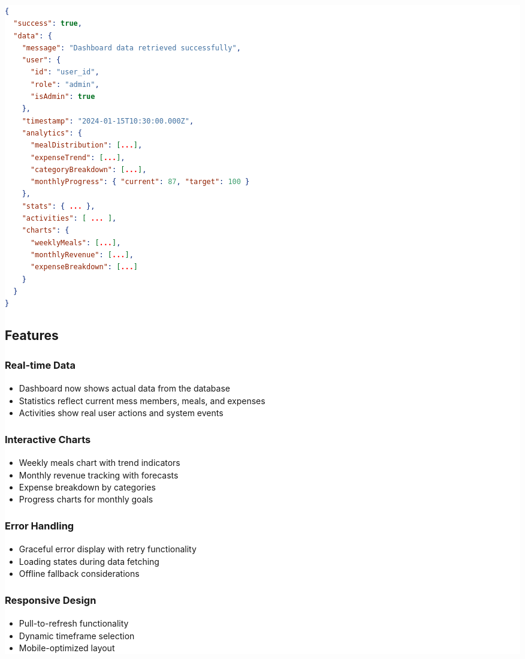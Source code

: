 ```json
{
  "success": true,
  "data": {
    "message": "Dashboard data retrieved successfully",
    "user": {
      "id": "user_id",
      "role": "admin",
      "isAdmin": true
    },
    "timestamp": "2024-01-15T10:30:00.000Z",
    "analytics": {
      "mealDistribution": [...],
      "expenseTrend": [...],
      "categoryBreakdown": [...],
      "monthlyProgress": { "current": 87, "target": 100 }
    },
    "stats": { ... },
    "activities": [ ... ],
    "charts": {
      "weeklyMeals": [...],
      "monthlyRevenue": [...],
      "expenseBreakdown": [...]
    }
  }
}
```

## Features

### Real-time Data

- Dashboard now shows actual data from the database
- Statistics reflect current mess members, meals, and expenses
- Activities show real user actions and system events

### Interactive Charts

- Weekly meals chart with trend indicators
- Monthly revenue tracking with forecasts
- Expense breakdown by categories
- Progress charts for monthly goals

### Error Handling

- Graceful error display with retry functionality
- Loading states during data fetching
- Offline fallback considerations

### Responsive Design

- Pull-to-refresh functionality
- Dynamic timeframe selection
- Mobile-optimized layout
